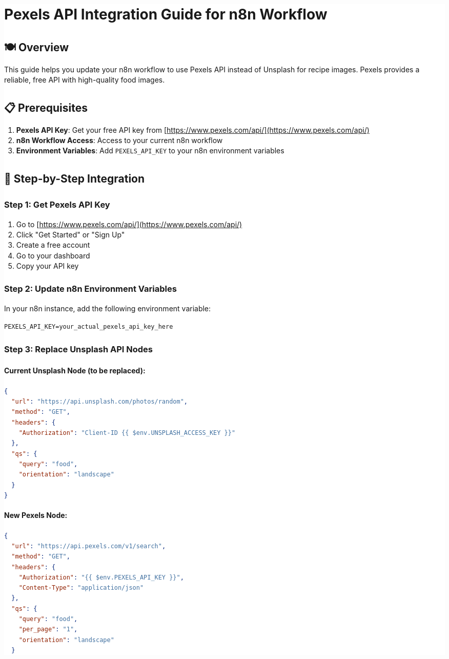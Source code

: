 # Pexels API Integration Guide for n8n Workflow

## 🍽️ Overview

This guide helps you update your n8n workflow to use Pexels API instead of Unsplash for recipe images. Pexels provides a reliable, free API with high-quality food images.

## 📋 Prerequisites

1. **Pexels API Key**: Get your free API key from [https://www.pexels.com/api/](https://www.pexels.com/api/)
2. **n8n Workflow Access**: Access to your current n8n workflow
3. **Environment Variables**: Add `PEXELS_API_KEY` to your n8n environment variables

## 🔧 Step-by-Step Integration

### Step 1: Get Pexels API Key

1. Go to [https://www.pexels.com/api/](https://www.pexels.com/api/)
2. Click "Get Started" or "Sign Up"
3. Create a free account
4. Go to your dashboard
5. Copy your API key

### Step 2: Update n8n Environment Variables

In your n8n instance, add the following environment variable:
```
PEXELS_API_KEY=your_actual_pexels_api_key_here
```

### Step 3: Replace Unsplash API Nodes

#### Current Unsplash Node (to be replaced):
```json
{
  "url": "https://api.unsplash.com/photos/random",
  "method": "GET",
  "headers": {
    "Authorization": "Client-ID {{ $env.UNSPLASH_ACCESS_KEY }}"
  },
  "qs": {
    "query": "food",
    "orientation": "landscape"
  }
}
```

#### New Pexels Node:
```json
{
  "url": "https://api.pexels.com/v1/search",
  "method": "GET",
  "headers": {
    "Authorization": "{{ $env.PEXELS_API_KEY }}",
    "Content-Type": "application/json"
  },
  "qs": {
    "query": "food",
    "per_page": "1",
    "orientation": "landscape"
  }
```